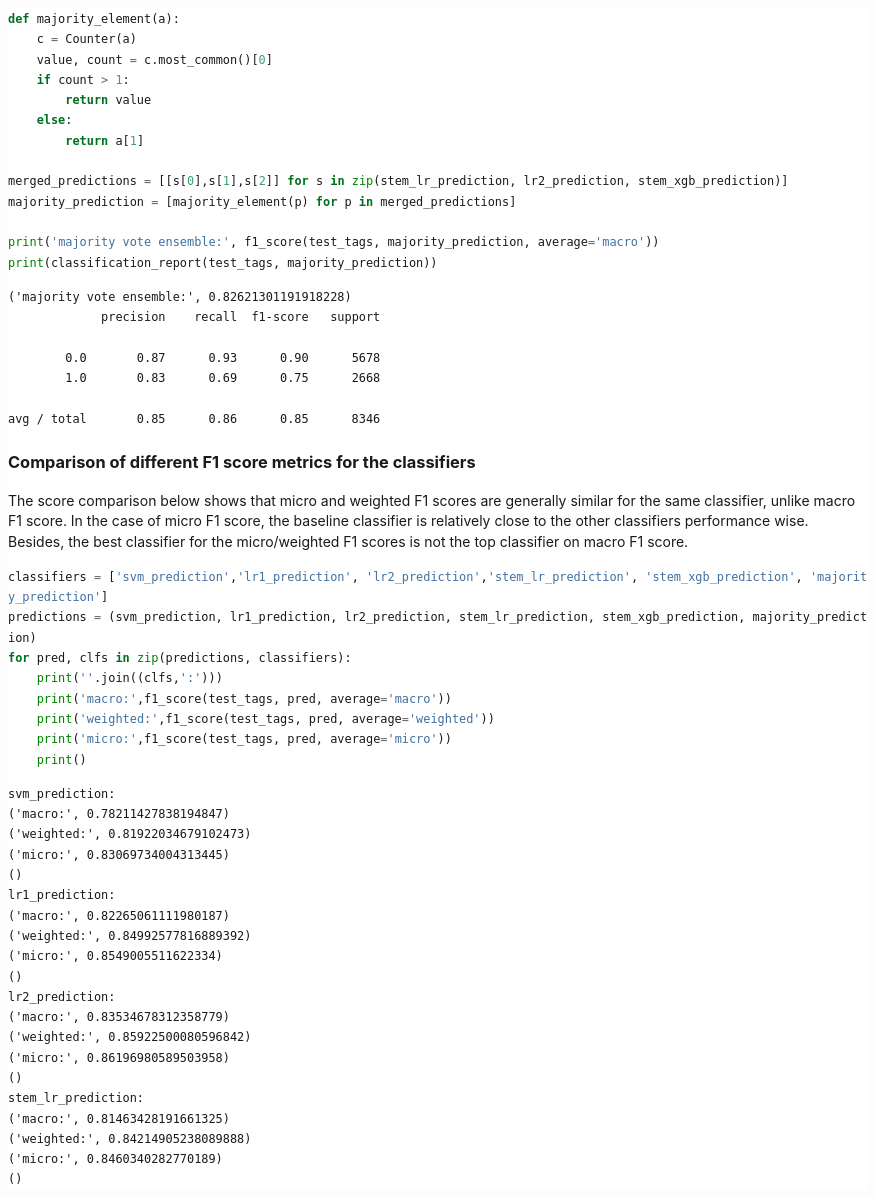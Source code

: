 ```python
def majority_element(a):
    c = Counter(a)
    value, count = c.most_common()[0]
    if count > 1:
        return value
    else:
        return a[1]

merged_predictions = [[s[0],s[1],s[2]] for s in zip(stem_lr_prediction, lr2_prediction, stem_xgb_prediction)]
majority_prediction = [majority_element(p) for p in merged_predictions]

print('majority vote ensemble:', f1_score(test_tags, majority_prediction, average='macro')) 
print(classification_report(test_tags, majority_prediction))
```

    ('majority vote ensemble:', 0.82621301191918228)
                 precision    recall  f1-score   support
    
            0.0       0.87      0.93      0.90      5678
            1.0       0.83      0.69      0.75      2668
    
    avg / total       0.85      0.86      0.85      8346
    


### Comparison of different F1 score metrics for the classifiers
The score comparison below shows that micro and weighted F1 scores are generally similar for the same classifier, unlike macro F1 score. In the case of micro F1 score, the baseline classifier is relatively close to the other classifiers performance wise. Besides, the best classifier for the micro/weighted F1 scores is not the top classifier on macro F1 score.


```python
classifiers = ['svm_prediction','lr1_prediction', 'lr2_prediction','stem_lr_prediction', 'stem_xgb_prediction', 'majority_prediction']
predictions = (svm_prediction, lr1_prediction, lr2_prediction, stem_lr_prediction, stem_xgb_prediction, majority_prediction)
for pred, clfs in zip(predictions, classifiers):
    print(''.join((clfs,':')))
    print('macro:',f1_score(test_tags, pred, average='macro'))
    print('weighted:',f1_score(test_tags, pred, average='weighted'))
    print('micro:',f1_score(test_tags, pred, average='micro'))
    print()
```

    svm_prediction:
    ('macro:', 0.78211427838194847)
    ('weighted:', 0.81922034679102473)
    ('micro:', 0.83069734004313445)
    ()
    lr1_prediction:
    ('macro:', 0.82265061111980187)
    ('weighted:', 0.84992577816889392)
    ('micro:', 0.8549005511622334)
    ()
    lr2_prediction:
    ('macro:', 0.83534678312358779)
    ('weighted:', 0.85922500080596842)
    ('micro:', 0.86196980589503958)
    ()
    stem_lr_prediction:
    ('macro:', 0.81463428191661325)
    ('weighted:', 0.84214905238089888)
    ('micro:', 0.8460340282770189)
    ()